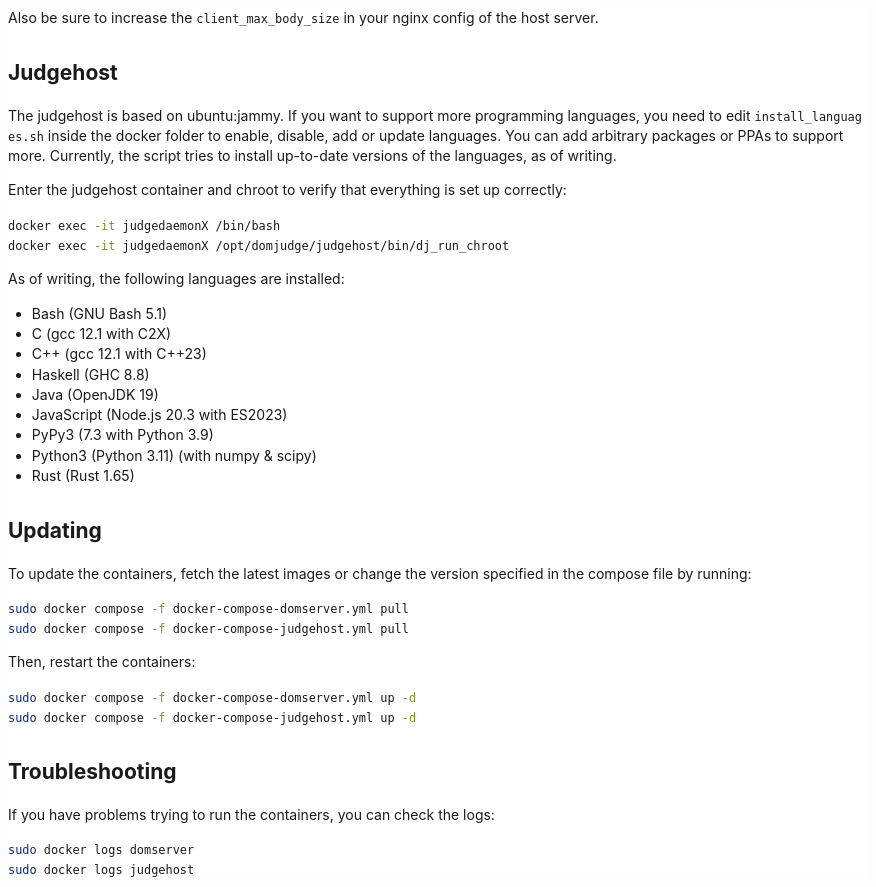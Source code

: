 Also be sure to increase the `client_max_body_size` in your nginx config of the host server.

## Judgehost
The judgehost is based on ubuntu:jammy. If you want to support more programming languages, you need to edit `install_languages.sh` inside the docker folder to enable, disable, add or update languages. You can add arbitrary packages or PPAs to support more. Currently, the script tries to install up-to-date versions of the languages, as of writing.

Enter the judgehost container and chroot to verify that everything is set up correctly:
```bash
docker exec -it judgedaemonX /bin/bash
docker exec -it judgedaemonX /opt/domjudge/judgehost/bin/dj_run_chroot
```
As of writing, the following languages are installed:

- Bash (GNU Bash 5.1)
- C (gcc 12.1 with C2X)
- C++ (gcc 12.1 with C++23)
- Haskell (GHC 8.8)
- Java (OpenJDK 19)
- JavaScript (Node.js 20.3 with ES2023)
- PyPy3 (7.3 with Python 3.9)
- Python3 (Python 3.11) (with numpy & scipy)
- Rust (Rust 1.65)

## Updating
To update the containers, fetch the latest images or change the version specified in the compose file by running:
```bash
sudo docker compose -f docker-compose-domserver.yml pull
sudo docker compose -f docker-compose-judgehost.yml pull
```
Then, restart the containers:
```bash
sudo docker compose -f docker-compose-domserver.yml up -d
sudo docker compose -f docker-compose-judgehost.yml up -d
```

## Troubleshooting
If you have problems trying to run the containers, you can check the logs:
```bash
sudo docker logs domserver
sudo docker logs judgehost
```